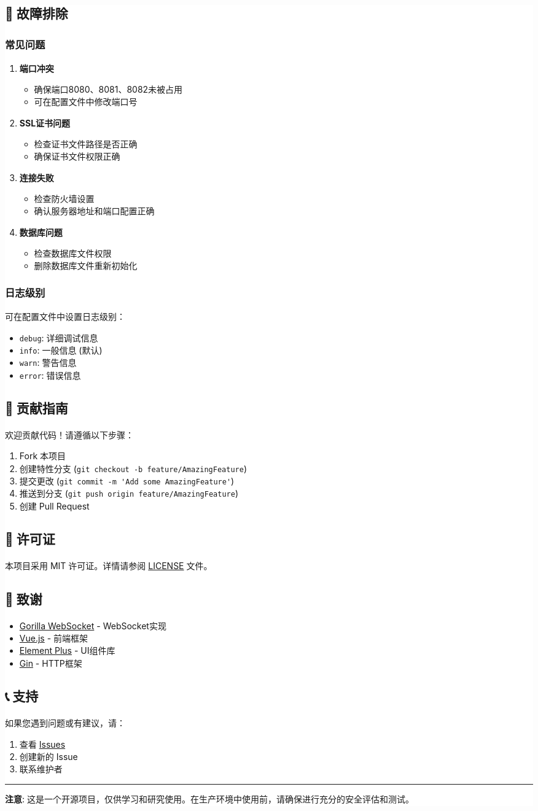 ## 🚨 故障排除

### 常见问题

1. **端口冲突**
   - 确保端口8080、8081、8082未被占用
   - 可在配置文件中修改端口号

2. **SSL证书问题**
   - 检查证书文件路径是否正确
   - 确保证书文件权限正确

3. **连接失败**
   - 检查防火墙设置
   - 确认服务器地址和端口配置正确

4. **数据库问题**
   - 检查数据库文件权限
   - 删除数据库文件重新初始化

### 日志级别

可在配置文件中设置日志级别：
- `debug`: 详细调试信息
- `info`: 一般信息 (默认)
- `warn`: 警告信息
- `error`: 错误信息

## 🤝 贡献指南

欢迎贡献代码！请遵循以下步骤：

1. Fork 本项目
2. 创建特性分支 (`git checkout -b feature/AmazingFeature`)
3. 提交更改 (`git commit -m 'Add some AmazingFeature'`)
4. 推送到分支 (`git push origin feature/AmazingFeature`)
5. 创建 Pull Request

## 📄 许可证

本项目采用 MIT 许可证。详情请参阅 [LICENSE](LICENSE) 文件。

## 🙏 致谢

- [Gorilla WebSocket](https://github.com/gorilla/websocket) - WebSocket实现
- [Vue.js](https://vuejs.org/) - 前端框架
- [Element Plus](https://element-plus.org/) - UI组件库
- [Gin](https://github.com/gin-gonic/gin) - HTTP框架

## 📞 支持

如果您遇到问题或有建议，请：

1. 查看 [Issues](https://github.com/your-username/tunnel-flow/issues)
2. 创建新的 Issue
3. 联系维护者

---

**注意**: 这是一个开源项目，仅供学习和研究使用。在生产环境中使用前，请确保进行充分的安全评估和测试。